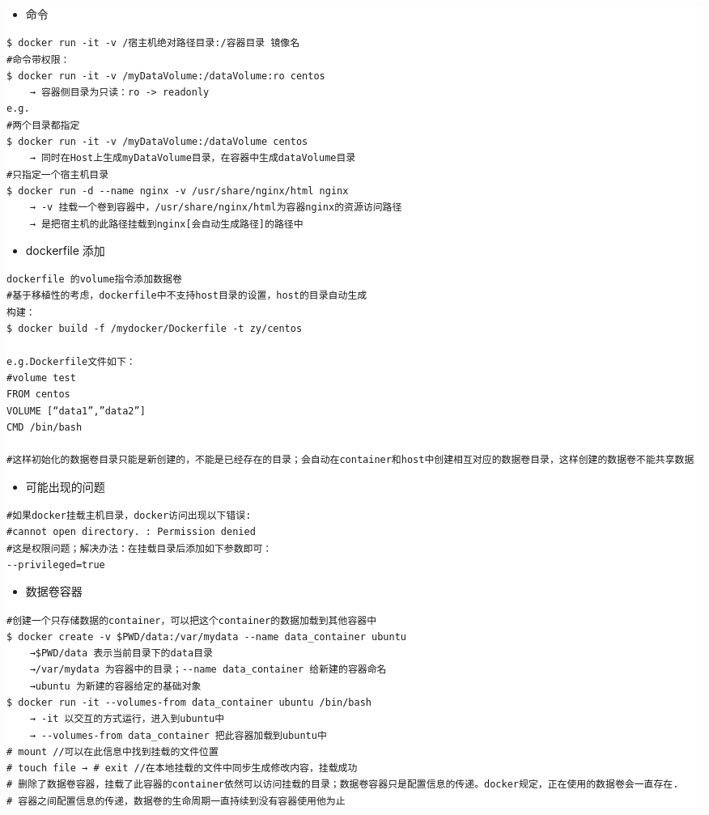 

- 命令

```shell
$ docker run -it -v /宿主机绝对路径目录:/容器目录 镜像名
#命令带权限：
$ docker run -it -v /myDataVolume:/dataVolume:ro centos
	→ 容器侧目录为只读：ro -> readonly 
e.g. 
#两个目录都指定
$ docker run -it -v /myDataVolume:/dataVolume centos
	→ 同时在Host上生成myDataVolume目录，在容器中生成dataVolume目录
#只指定一个宿主机目录
$ docker run -d --name nginx -v /usr/share/nginx/html nginx
	→ -v 挂载一个卷到容器中，/usr/share/nginx/html为容器nginx的资源访问路径
	→ 是把宿主机的此路径挂载到nginx[会自动生成路径]的路径中
```



- dockerfile 添加

```SHELL
dockerfile 的volume指令添加数据卷
#基于移植性的考虑，dockerfile中不支持host目录的设置，host的目录自动生成
构建：
$ docker build -f /mydocker/Dockerfile -t zy/centos

e.g.Dockerfile文件如下：
#volume test
FROM centos
VOLUME [“data1”,”data2”]
CMD /bin/bash

#这样初始化的数据卷目录只能是新创建的，不能是已经存在的目录；会自动在container和host中创建相互对应的数据卷目录，这样创建的数据卷不能共享数据
```

- 可能出现的问题

```shell
#如果docker挂载主机目录，docker访问出现以下错误:
#cannot open directory. : Permission denied
#这是权限问题；解决办法：在挂载目录后添加如下参数即可：
--privileged=true
```

- 数据卷容器

```shell
#创建一个只存储数据的container，可以把这个container的数据加载到其他容器中
$ docker create -v $PWD/data:/var/mydata --name data_container ubuntu
	→$PWD/data 表示当前目录下的data目录
	→/var/mydata 为容器中的目录；--name data_container 给新建的容器命名
	→ubuntu 为新建的容器给定的基础对象
$ docker run -it --volumes-from data_container ubuntu /bin/bash
	→ -it 以交互的方式运行，进入到ubuntu中
	→ --volumes-from data_container 把此容器加载到ubuntu中
# mount //可以在此信息中找到挂载的文件位置
# touch file → # exit //在本地挂载的文件中同步生成修改内容，挂载成功
# 删除了数据卷容器，挂载了此容器的container依然可以访问挂载的目录；数据卷容器只是配置信息的传递。docker规定，正在使用的数据卷会一直存在.
# 容器之间配置信息的传递，数据卷的生命周期一直持续到没有容器使用他为止
```
